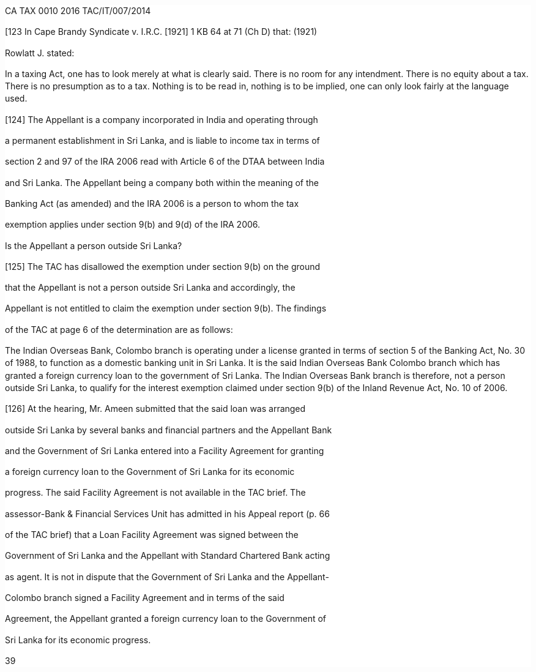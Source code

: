 CA TAX 0010 2016 TAC/IT/007/2014

[123 In Cape Brandy Syndicate v. I.R.C. [1921] 1 KB 64 at 71 (Ch D) that: (1921)

Rowlatt J. stated:

In a taxing Act, one has to look merely at what is clearly said. There is no room for any intendment. There is no equity about a tax. There is no presumption as to a tax. Nothing is to be read in, nothing is to be implied, one can only look fairly at the language used.

[124] The Appellant is a company incorporated in India and operating through

a permanent establishment in Sri Lanka, and is liable to income tax in terms of

section 2 and 97 of the IRA 2006 read with Article 6 of the DTAA between India

and Sri Lanka. The Appellant being a company both within the meaning of the

Banking Act (as amended) and the IRA 2006 is a person to whom the tax

exemption applies under section 9(b) and 9(d) of the IRA 2006.

Is the Appellant a person outside Sri Lanka?

[125] The TAC has disallowed the exemption under section 9(b) on the ground

that the Appellant is not a person outside Sri Lanka and accordingly, the

Appellant is not entitled to claim the exemption under section 9(b). The findings

of the TAC at page 6 of the determination are as follows:

The Indian Overseas Bank, Colombo branch is operating under a license granted in terms of section 5 of the Banking Act, No. 30 of 1988, to function as a domestic banking unit in Sri Lanka. It is the said Indian Overseas Bank Colombo branch which has granted a foreign currency loan to the government of Sri Lanka. The Indian Overseas Bank branch is therefore, not a person outside Sri Lanka, to qualify for the interest exemption claimed under section 9(b) of the Inland Revenue Act, No. 10 of 2006.

[126] At the hearing, Mr. Ameen submitted that the said loan was arranged

outside Sri Lanka by several banks and financial partners and the Appellant Bank

and the Government of Sri Lanka entered into a Facility Agreement for granting

a foreign currency loan to the Government of Sri Lanka for its economic

progress. The said Facility Agreement is not available in the TAC brief. The

assessor-Bank & Financial Services Unit has admitted in his Appeal report (p. 66

of the TAC brief) that a Loan Facility Agreement was signed between the

Government of Sri Lanka and the Appellant with Standard Chartered Bank acting

as agent. It is not in dispute that the Government of Sri Lanka and the Appellant-

Colombo branch signed a Facility Agreement and in terms of the said

Agreement, the Appellant granted a foreign currency loan to the Government of

Sri Lanka for its economic progress.

39
